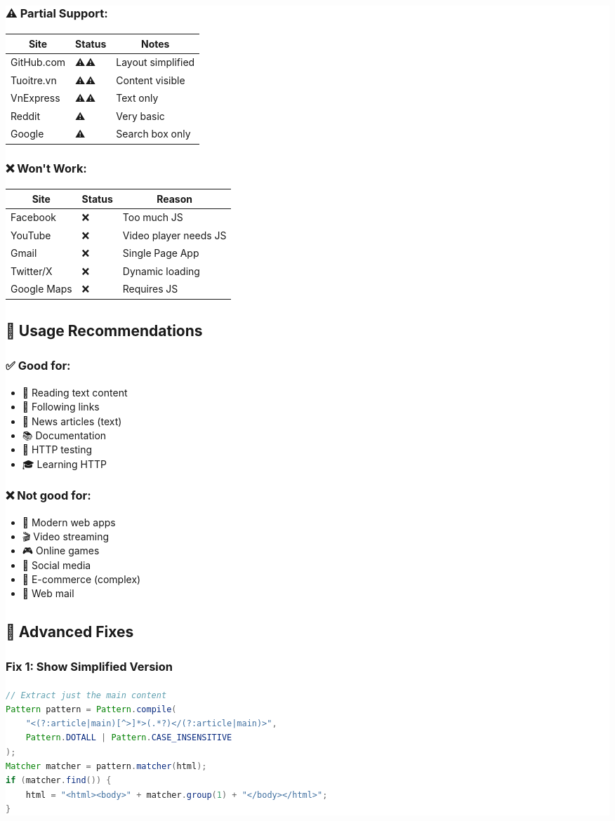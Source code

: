 ### ⚠️ Partial Support:
| Site | Status | Notes |
|------|--------|-------|
| GitHub.com | ⚠️⚠️ | Layout simplified |
| Tuoitre.vn | ⚠️⚠️ | Content visible |
| VnExpress | ⚠️⚠️ | Text only |
| Reddit | ⚠️ | Very basic |
| Google | ⚠️ | Search box only |

### ❌ Won't Work:
| Site | Status | Reason |
|------|--------|--------|
| Facebook | ❌ | Too much JS |
| YouTube | ❌ | Video player needs JS |
| Gmail | ❌ | Single Page App |
| Twitter/X | ❌ | Dynamic loading |
| Google Maps | ❌ | Requires JS |

## 🎯 Usage Recommendations

### ✅ Good for:
- 📖 Reading text content
- 🔗 Following links
- 📰 News articles (text)
- 📚 Documentation
- 🧪 HTTP testing
- 🎓 Learning HTTP

### ❌ Not good for:
- 📱 Modern web apps
- 🎬 Video streaming
- 🎮 Online games
- 💬 Social media
- 🛒 E-commerce (complex)
- 📧 Web mail

## 🔧 Advanced Fixes

### Fix 1: Show Simplified Version
```java
// Extract just the main content
Pattern pattern = Pattern.compile(
    "<(?:article|main)[^>]*>(.*?)</(?:article|main)>", 
    Pattern.DOTALL | Pattern.CASE_INSENSITIVE
);
Matcher matcher = pattern.matcher(html);
if (matcher.find()) {
    html = "<html><body>" + matcher.group(1) + "</body></html>";
}
```
